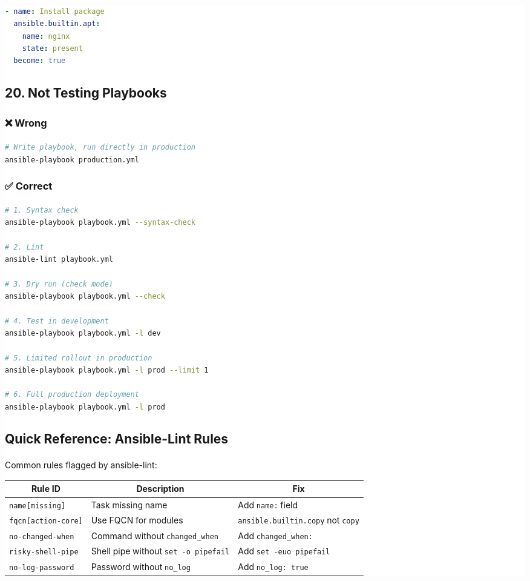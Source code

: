 ```yaml
- name: Install package
  ansible.builtin.apt:
    name: nginx
    state: present
  become: true
```

## 20. Not Testing Playbooks

### ❌ Wrong

```bash
# Write playbook, run directly in production
ansible-playbook production.yml
```

### ✅ Correct

```bash
# 1. Syntax check
ansible-playbook playbook.yml --syntax-check

# 2. Lint
ansible-lint playbook.yml

# 3. Dry run (check mode)
ansible-playbook playbook.yml --check

# 4. Test in development
ansible-playbook playbook.yml -l dev

# 5. Limited rollout in production
ansible-playbook playbook.yml -l prod --limit 1

# 6. Full production deployment
ansible-playbook playbook.yml -l prod
```

## Quick Reference: Ansible-Lint Rules

Common rules flagged by ansible-lint:

| Rule ID | Description | Fix |
|---------|-------------|-----|
| `name[missing]` | Task missing name | Add `name:` field |
| `fqcn[action-core]` | Use FQCN for modules | `ansible.builtin.copy` not `copy` |
| `no-changed-when` | Command without `changed_when` | Add `changed_when:` |
| `risky-shell-pipe` | Shell pipe without `set -o pipefail` | Add `set -euo pipefail` |
| `no-log-password` | Password without `no_log` | Add `no_log: true` |
